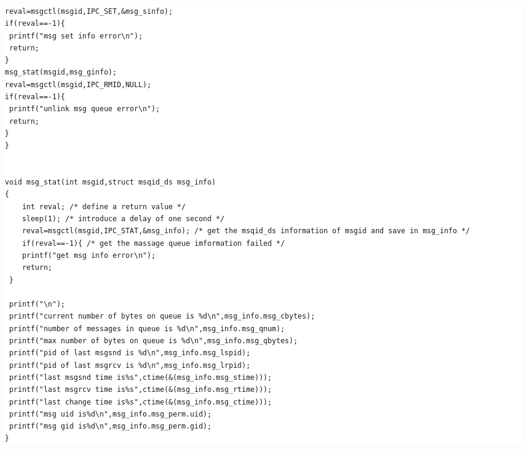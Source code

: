 ```
reval=msgctl(msgid,IPC_SET,&msg_sinfo);
if(reval==-1){
 printf("msg set info error\n");
 return;
}
msg_stat(msgid,msg_ginfo);
reval=msgctl(msgid,IPC_RMID,NULL);
if(reval==-1){
 printf("unlink msg queue error\n");
 return;
}
}


void msg_stat(int msgid,struct msqid_ds msg_info)
{
 	int reval; /* define a return value */
	sleep(1); /* introduce a delay of one second */
 	reval=msgctl(msgid,IPC_STAT,&msg_info); /* get the msqid_ds information of msgid and save in msg_info */
 	if(reval==-1){ /* get the massage queue imformation failed */
  	printf("get msg info error\n");
	return;
 }

 printf("\n");
 printf("current number of bytes on queue is %d\n",msg_info.msg_cbytes);
 printf("number of messages in queue is %d\n",msg_info.msg_qnum);
 printf("max number of bytes on queue is %d\n",msg_info.msg_qbytes);
 printf("pid of last msgsnd is %d\n",msg_info.msg_lspid);
 printf("pid of last msgrcv is %d\n",msg_info.msg_lrpid);
 printf("last msgsnd time is%s",ctime(&(msg_info.msg_stime)));
 printf("last msgrcv time is%s",ctime(&(msg_info.msg_rtime)));
 printf("last change time is%s",ctime(&(msg_info.msg_ctime)));
 printf("msg uid is%d\n",msg_info.msg_perm.uid);
 printf("msg gid is%d\n",msg_info.msg_perm.gid);
}
```
